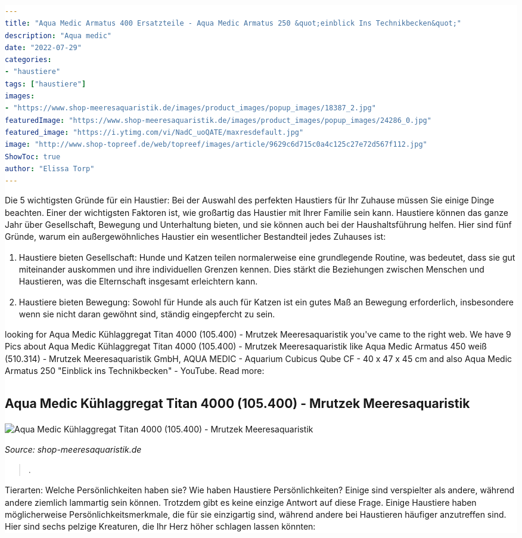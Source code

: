```yaml
---
title: "Aqua Medic Armatus 400 Ersatzteile - Aqua Medic Armatus 250 &quot;einblick Ins Technikbecken&quot;"
description: "Aqua medic"
date: "2022-07-29"
categories:
- "haustiere"
tags: ["haustiere"]
images:
- "https://www.shop-meeresaquaristik.de/images/product_images/popup_images/18387_2.jpg"
featuredImage: "https://www.shop-meeresaquaristik.de/images/product_images/popup_images/24286_0.jpg"
featured_image: "https://i.ytimg.com/vi/NadC_uoQATE/maxresdefault.jpg"
image: "http://www.shop-topreef.de/web/topreef/images/article/9629c6d715c0a4c125c27e72d567f112.jpg"
ShowToc: true
author: "Elissa Torp"
---
```



Die 5 wichtigsten Gründe für ein Haustier:
Bei der Auswahl des perfekten Haustiers für Ihr Zuhause müssen Sie einige Dinge beachten. Einer der wichtigsten Faktoren ist, wie großartig das Haustier mit Ihrer Familie sein kann. Haustiere können das ganze Jahr über Gesellschaft, Bewegung und Unterhaltung bieten, und sie können auch bei der Haushaltsführung helfen. Hier sind fünf Gründe, warum ein außergewöhnliches Haustier ein wesentlicher Bestandteil jedes Zuhauses ist:
1. Haustiere bieten Gesellschaft: Hunde und Katzen teilen normalerweise eine grundlegende Routine, was bedeutet, dass sie gut miteinander auskommen und ihre individuellen Grenzen kennen. Dies stärkt die Beziehungen zwischen Menschen und Haustieren, was die Elternschaft insgesamt erleichtern kann.

2. Haustiere bieten Bewegung: Sowohl für Hunde als auch für Katzen ist ein gutes Maß an Bewegung erforderlich, insbesondere wenn sie nicht daran gewöhnt sind, ständig eingepfercht zu sein.

	

		
looking for Aqua Medic Kühlaggregat Titan 4000 (105.400) - Mrutzek Meeresaquaristik you've came to the right web. We have 9 Pics about Aqua Medic Kühlaggregat Titan 4000 (105.400) - Mrutzek Meeresaquaristik like Aqua Medic Armatus 450 weiß (510.314) - Mrutzek Meeresaquaristik GmbH, AQUA MEDIC - Aquarium Cubicus Qube CF - 40 x 47 x 45 cm and also Aqua Medic Armatus 250 &quot;Einblick ins Technikbecken&quot; - YouTube. Read more:
		
    
## Aqua Medic Kühlaggregat Titan 4000 (105.400) - Mrutzek Meeresaquaristik

<img loading=lazy src="https://www.shop-meeresaquaristik.de/images/product_images/popup_images/1721_0.jpg" onerror="this.onerror=null;this.src='https://tse1.mm.bing.net/th?id=OIP.eiDjqkVroxXwMnnTbEDqfQHaHa&amp;pid=15.1';" alt="Aqua Medic Kühlaggregat Titan 4000 (105.400) - Mrutzek Meeresaquaristik">

_Source: shop-meeresaquaristik.de_

>. 

	

Tierarten: Welche Persönlichkeiten haben sie?
Wie haben Haustiere Persönlichkeiten? Einige sind verspielter als andere, während andere ziemlich lammartig sein können. Trotzdem gibt es keine einzige Antwort auf diese Frage. Einige Haustiere haben möglicherweise Persönlichkeitsmerkmale, die für sie einzigartig sind, während andere bei Haustieren häufiger anzutreffen sind. Hier sind sechs pelzige Kreaturen, die Ihr Herz höher schlagen lassen könnten:
